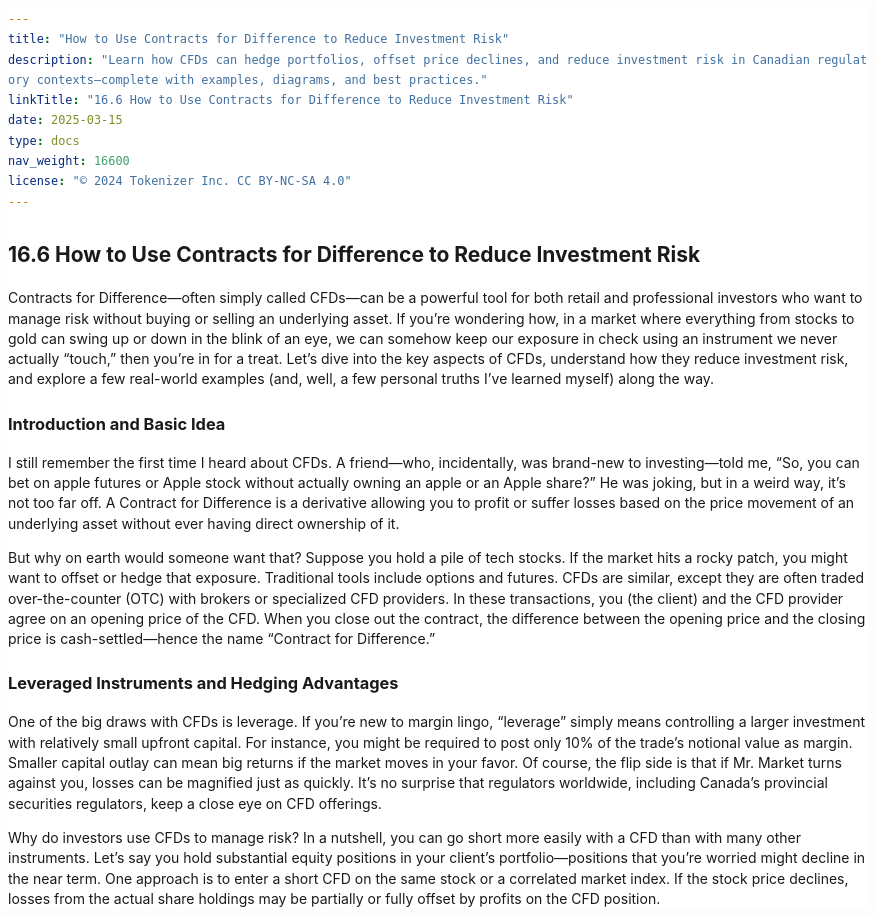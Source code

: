 ```yaml
---
title: "How to Use Contracts for Difference to Reduce Investment Risk"
description: "Learn how CFDs can hedge portfolios, offset price declines, and reduce investment risk in Canadian regulatory contexts—complete with examples, diagrams, and best practices."
linkTitle: "16.6 How to Use Contracts for Difference to Reduce Investment Risk"
date: 2025-03-15
type: docs
nav_weight: 16600
license: "© 2024 Tokenizer Inc. CC BY-NC-SA 4.0"
---
```


## 16.6 How to Use Contracts for Difference to Reduce Investment Risk

Contracts for Difference—often simply called CFDs—can be a powerful tool for both retail and professional investors who want to manage risk without buying or selling an underlying asset. If you’re wondering how, in a market where everything from stocks to gold can swing up or down in the blink of an eye, we can somehow keep our exposure in check using an instrument we never actually “touch,” then you’re in for a treat. Let’s dive into the key aspects of CFDs, understand how they reduce investment risk, and explore a few real-world examples (and, well, a few personal truths I’ve learned myself) along the way.

### Introduction and Basic Idea

I still remember the first time I heard about CFDs. A friend—who, incidentally, was brand-new to investing—told me, “So, you can bet on apple futures or Apple stock without actually owning an apple or an Apple share?” He was joking, but in a weird way, it’s not too far off. A Contract for Difference is a derivative allowing you to profit or suffer losses based on the price movement of an underlying asset without ever having direct ownership of it.

But why on earth would someone want that? Suppose you hold a pile of tech stocks. If the market hits a rocky patch, you might want to offset or hedge that exposure. Traditional tools include options and futures. CFDs are similar, except they are often traded over-the-counter (OTC) with brokers or specialized CFD providers. In these transactions, you (the client) and the CFD provider agree on an opening price of the CFD. When you close out the contract, the difference between the opening price and the closing price is cash-settled—hence the name “Contract for Difference.”

### Leveraged Instruments and Hedging Advantages

One of the big draws with CFDs is leverage. If you’re new to margin lingo, “leverage” simply means controlling a larger investment with relatively small upfront capital. For instance, you might be required to post only 10% of the trade’s notional value as margin. Smaller capital outlay can mean big returns if the market moves in your favor. Of course, the flip side is that if Mr. Market turns against you, losses can be magnified just as quickly. It’s no surprise that regulators worldwide, including Canada’s provincial securities regulators, keep a close eye on CFD offerings.

Why do investors use CFDs to manage risk? In a nutshell, you can go short more easily with a CFD than with many other instruments. Let’s say you hold substantial equity positions in your client’s portfolio—positions that you’re worried might decline in the near term. One approach is to enter a short CFD on the same stock or a correlated market index. If the stock price declines, losses from the actual share holdings may be partially or fully offset by profits on the CFD position.
